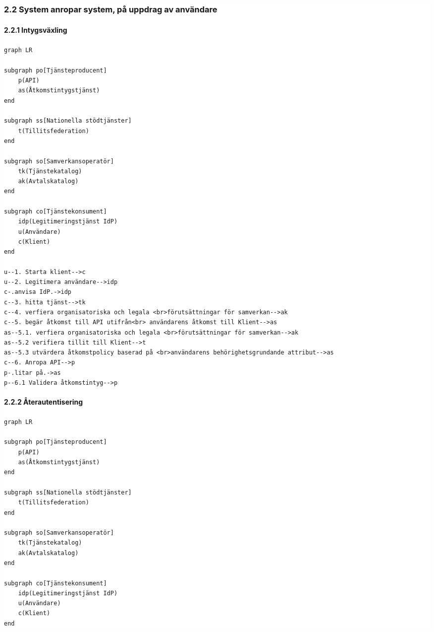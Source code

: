 
### 2.2 System anropar system, på uppdrag av användare
#### 2.2.1 Intygsväxling
```mermaid
graph LR

subgraph po[Tjänsteproducent]
    p(API)
    as(Åtkomstintygstjänst)
end

subgraph ss[Nationella stödtjänster]
    t(Tillitsfederation)
end

subgraph so[Samverkansoperatör]
    tk(Tjänstekatalog)
    ak(Avtalskatalog)
end

subgraph co[Tjänstekonsument]
    idp(Legitimeringstjänst IdP)
    u(Användare)
    c(Klient)
end

u--1. Starta klient-->c
u--2. Legitimera användare-->idp
c-.anvisa IdP.->idp
c--3. hitta tjänst-->tk
c--4. verfiera organisatoriska och legala <br>förutsättningar för samverkan-->ak
c--5. begär åtkomst till API utifrån<br> användarens åtkomst till Klient-->as
as--5.1. verfiera organisatoriska och legala <br>förutsättningar för samverkan-->ak
as--5.2 verifiera tillit till Klient-->t
as--5.3 utvärdera åtkomstpolicy baserad på <br>användarens behörighetsgrundande attribut-->as
c--6. Anropa API-->p
p-.litar på.->as
p--6.1 Validera åtkomstintyg-->p
```

#### 2.2.2 Återautentisering
```mermaid
graph LR

subgraph po[Tjänsteproducent]
    p(API)
    as(Åtkomstintygstjänst)
end

subgraph ss[Nationella stödtjänster]
    t(Tillitsfederation)
end

subgraph so[Samverkansoperatör]
    tk(Tjänstekatalog)
    ak(Avtalskatalog)
end

subgraph co[Tjänstekonsument]
    idp(Legitimeringstjänst IdP)
    u(Användare)
    c(Klient)
end

```
